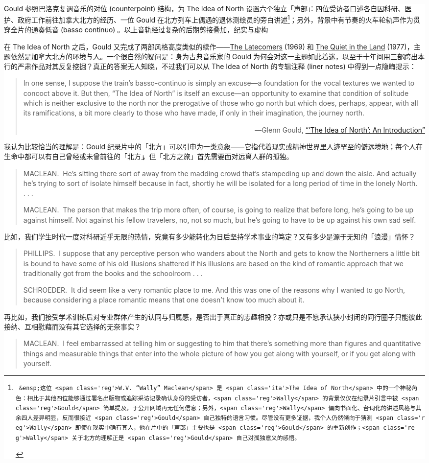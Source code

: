<span class='reg'>Gould</span> 参照巴洛克复调音乐的对位 <span class='reg'>(counterpoint)</span> 结构，为 <span class='ita'>The Idea of North</span> 设置六个独立「声部」<span style="margin-left:-0.33em">：</span>四位受访者口述各自因科研、医护、政府工作前往加拿大北方的经历、一位 <span class='reg'>Gould</span> 在北方列车上偶遇的退休测绘员的旁白讲述[^maclean]；另外，背景中有节奏的火车轮轨声作为贯穿全片的通奏低音 <span class='reg'>(basso continuo)</span> 。以上音轨经过复杂的后期剪接叠加，纪实与虚构

[^maclean]: 	&ensp;这位 <span class='reg'>W.V. “Wally” Maclean</span> 是 <span class='ita'>The Idea of North</span> 中的一个神秘角色：相比于其他四位能够通过署名出版物或追踪采访记录确认身份的受访者，<span class='reg'>Wally</span> 的背景仅仅在纪录片引言中被 <span class='reg'>Gould</span> 简单提及，于公开网域再无任何信息；另外，<span class='reg'>Wally</span> 偏向书面化、台词化的讲述风格与其余四人差异明显，反而很接近 <span class='reg'>Gould</span> 自己独特的语言习惯。尽管没有更多证据，我个人仍然倾向于猜测 <span class='reg'>Wally</span> 即使在现实中确有其人，他在片中的「声部」主要也是 <span class='reg'>Gould</span> 的重新创作；<span class='reg'>Wally</span> 关于北方的理解正是 <span class='reg'>Gould</span> 自己对孤独意义的感悟。

在 <span class='ita'>The Idea of North</span> 之后，<span class='reg'>Gould</span> 又完成了两部风格高度类似的续作——<a href="https://www.youtube.com/watch?v=bg3zolRi5wA&list=OLAK5uy_nwtD--uhyU52oulPKfjOKKmDVD530LfC8&index=2"><span class='ita'>The Latecomers</span></a> <span class='num'>(1969)</span> 和 <a href="https://www.youtube.com/watch?v=2v2uiNiubNE&list=OLAK5uy_nwtD--uhyU52oulPKfjOKKmDVD530LfC8&index=3"><span class='ita'>The Quiet in the Land</span></a> <span class='num'>(1977)</span>，主题依然是加拿大北方的环境与人。一个很自然的疑问是：身为古典音乐家的 <span class='reg'>Gould</span> 为何会对这一主题如此着迷，以至于十年间用三部跨出本行的严肃作品对其反复挖掘？真正的答案无人知晓，不过我们可以从 <span class='ita'>The Idea of North</span> 的专辑注释 <span class='reg'>(liner notes)</span> 中得到一点隐晦提示：

> <p class="quote" markdown="1">
> In one sense, I suppose the train’s basso-continuo is simply an excuse—a foundation for the vocal textures we wanted to concoct above it. But then, “The Idea of North” is itself an excuse—an opportunity to examine that condition of solitude which is neither exclusive to the north nor the prerogative of those who go north but which does, perhaps, appear, with all its ramifications, a bit more clearly to those who have made, if only in their imagination, the journey north. </p> 
>
><p align="right" class="quote-ttl" >  
>―Glenn Gould, <a href="https://archive.org/details/cd_solitude-trilogy-three-sound-documentaries_glenn-gould/page/n4/mode/1up"> <nobr>“‘The Idea of North’: An Introduction”</nobr> </a></p>

我认为比较恰当的理解是：<span class='reg'>Gould</span> 纪录片中的「北方」可以引申为一类意象——它指代着现实或精神世界里人迹罕至的僻远境地；每个人在生命中都可以有自己曾经或未曾前往的「北方」<span style="margin-left:-0.33em">，</span>但「北方之旅」首先需要面对远离人群的孤独。

> <p class="play" style="margin-bottom:1.0em">
> MACLEAN.&nbsp; He’s sitting there sort of away from the madding crowd that’s stampeding up and down the aisle. And actually he’s trying to sort of isolate himself because in fact, shortly he will be isolated for a long period of time in the lonely North. <nobr>. . .</nobr> </p>
>
> <p class="play">
> MACLEAN.&nbsp; The person that makes the trip more often, of course, is going to realize that before long, he’s going to be up against himself. Not against his fellow travelers, no, not so much, but he’s going to have to be up against his own sad self.  </p>

比如，我们学生时代一度对科研近乎无限的热情，究竟有多少能转化为日后坚持学术事业的笃定？又有多少是源于无知的「浪漫」情怀？

> <p class="play" style="margin-bottom:1.0em">
> PHILLIPS.&nbsp; I suppose that any perceptive person who wanders about the North and gets to know the Northerners a little bit is bound to have some of his old illusions shattered if his illusions are based on the kind of romantic approach that we traditionally got from the books and the schoolroom <nobr>. . .</nobr> </p>
>
> <p class="play">
> SCHROEDER.&nbsp; It did seem like a very romantic place to me. And this was one of the reasons why I wanted to go North, because considering a place romantic means that one doesn’t know too much about it. </p>

再比如，我们接受学术训练后对专业群体产生的认同与归属感，是否出于真正的志趣相投？亦或只是不愿承认狭小封闭的同行圈子只能彼此接纳、互相慰藉而没有其它选择的无奈事实？

> <p class="play">
> MACLEAN.&nbsp; I feel embarrassed at telling him or suggesting to him that there’s something more than figures and quantitative things and measurable things that enter into the whole picture of how you get along with yourself, or if you get along with yourself. </p>


[^trump]: 	&ensp;在最初准备这篇草稿时，我还完全没有预见 <span class='reg'>2025</span> 年新一届美国政府通过行政手段对美国高等教育与科研体系的破坏式改革实验。
[^professional]: 	&ensp;在美国的高等教育系统中，商学院、法学院、医学院等职业学院 <span class='reg'>(professional school)</span> 因为拥有独立的营收来源和评价体系，其教职无论在数量还是薪酬待遇上一般都比自然科学、人文社科等传统学术院系高出许多；面向应用的工程学科大致介于两者之间。
[^anthropology]: 	&ensp;这些机会与我的另一方面兴趣正好契合：博士期间，我曾在专业之外探索过科学史与科学技术研究 <span class='reg'>(science and technology studies)</span> 的一些当代前沿，其中包括用人类学方法研究科学家群体特征和现代科学实践原则的分支 <span class='reg'>(anthropology of science)</span> 。尽管工业界工作与人类学研究之间的差距不能更大，我还是希望能受益于自己此刻在科研生态系统中的独特位置，收获一些对当前量子物理研究和量子科技产业的新认识——尤其是其作为有组织的人类活动对个体与社会的现实影响。
[^industry]: 	&ensp;截至目前我有且仅有一段工业界经历，因此不能确定自己感受到的这些「优势」哪些在工业界普遍存在，哪些只是因为自己巧合选到了一家好公司。特别提示：上班有风险、入职需谨慎。
[^rent]: 	&ensp;再考虑到波士顿这些年飞涨的房租和物价，工作后实际可支配收入占总收入的比例相比之前没有太大变化。
[^mfa]: 	&ensp;比如波士顿美术馆 <span class='reg'>(Museum of Fine Arts)</span> 每周四与周五晚上会延长开馆至十点，人流量明显少于周末，这通常是我最喜欢去闲逛的时间。
[^overhead]: 	&ensp;在美国的研究型大学，科研团队获得外部资助后需要按比例将其中一部分（平均可以达到 <span class='reg'>40%</span> 甚至更高）作为间接支出 <span class='reg'>(indirect/overhead cost)</span> 上交给学校。这笔「管理费」通常显著高于学校为科研活动提供行政与基础设施支持的成本，其多余部分会被用于学校的建设扩张、院系之间的「转移支付」等与科研本身并无直接关联的项目，是学校可支配营收的重要组成。现实中，征收间接支出已经成为许多资源有限、预算紧张的大学开展科研活动最直接的动机。
[^chaplin]: 	&ensp;回想起来，我上一次认真写非学术文章还是 <span class='reg'>2021</span> 年初这篇关于卓别林电影 <span class='ita'>Modern Times</span> 的[短影评](https://laskaux-en.github.io/2021/01/23/modern-times.html)。